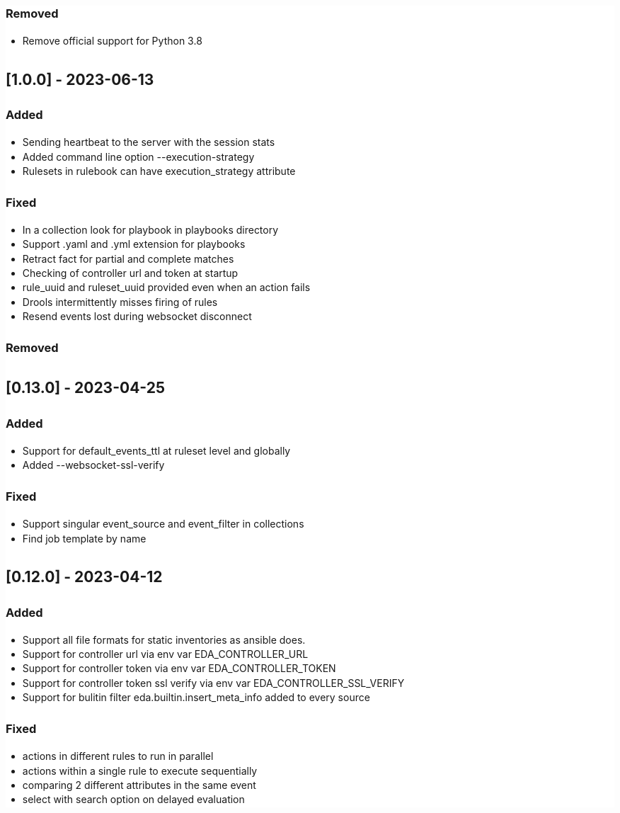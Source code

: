 
### Removed
- Remove official support for Python 3.8


## [1.0.0] - 2023-06-13

### Added
- Sending heartbeat to the server with the session stats
- Added command line option --execution-strategy
- Rulesets in rulebook can have execution_strategy attribute

### Fixed
- In a collection look for playbook in playbooks directory
- Support .yaml and .yml extension for playbooks
- Retract fact for partial and complete matches
- Checking of controller url and token at startup
- rule_uuid and ruleset_uuid provided even when an action fails
- Drools intermittently misses firing of rules
- Resend events lost during websocket disconnect

### Removed

##  [0.13.0] - 2023-04-25

### Added
- Support for default_events_ttl at ruleset level and globally
- Added --websocket-ssl-verify

### Fixed
- Support singular event_source and event_filter in collections
- Find job template by name

##  [0.12.0] - 2023-04-12

### Added
- Support all file formats for static inventories as ansible does.
- Support for controller url via env var EDA_CONTROLLER_URL
- Support for controller token via env var EDA_CONTROLLER_TOKEN
- Support for controller token ssl verify via env var EDA_CONTROLLER_SSL_VERIFY
- Support for bulitin filter eda.builtin.insert_meta_info added to every source

### Fixed
- actions in different rules to run in parallel
- actions within a single rule to execute sequentially
- comparing 2 different attributes in the same event
- select with search option on delayed evaluation
